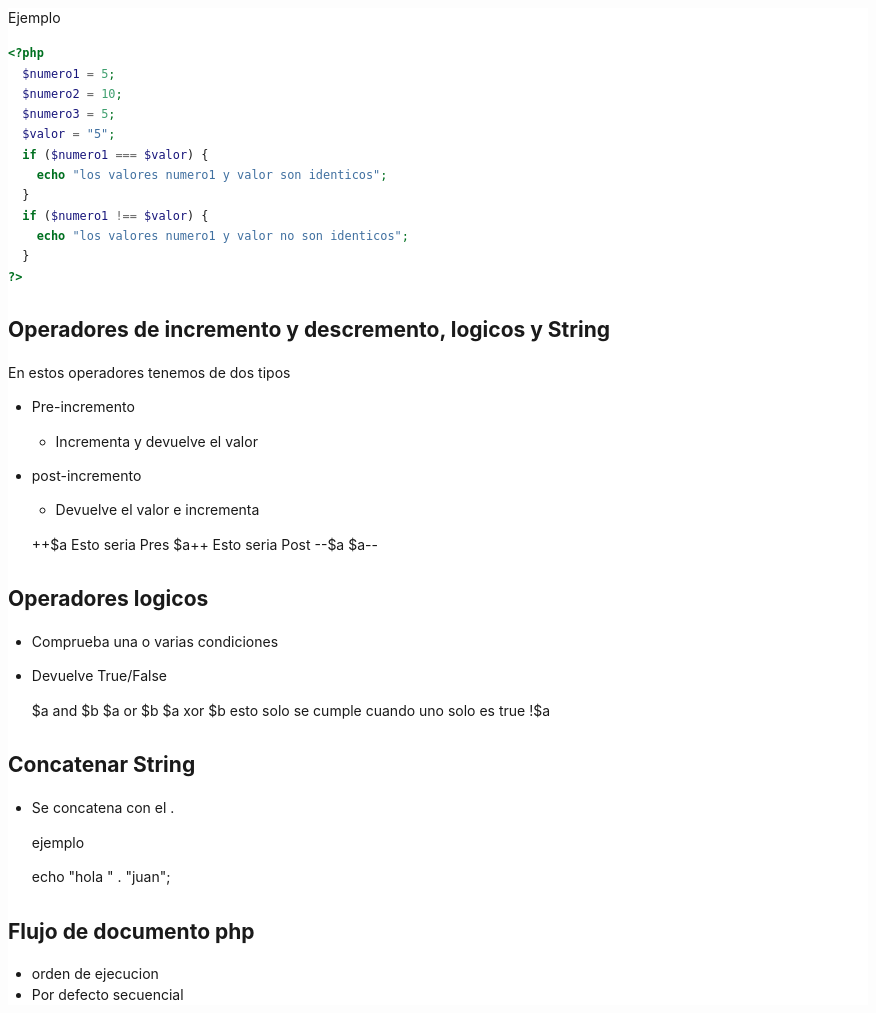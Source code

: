 Ejemplo
  ```php
  <?php
    $numero1 = 5;
    $numero2 = 10;
    $numero3 = 5;
    $valor = "5";
    if ($numero1 === $valor) {
      echo "los valores numero1 y valor son identicos";
    }
    if ($numero1 !== $valor) {
      echo "los valores numero1 y valor no son identicos";
    }
  ?>
  ```
  
## Operadores de incremento y descremento, logicos y String

En estos operadores tenemos de dos tipos 

* Pre-incremento
  * Incrementa y devuelve el valor
* post-incremento
  * Devuelve el valor e incrementa
  
  ++\$a Esto seria Pres
  \$a++ Esto seria Post
  --\$a
  \$a--

## Operadores logicos

* Comprueba una o varias condiciones
* Devuelve True/False
  
  \$a and \$b
  \$a or \$b
  \$a xor \$b esto solo se cumple cuando uno solo es true
  !\$a

## Concatenar String

* Se concatena con el .
  
  ejemplo

  echo "hola " . "juan";

## Flujo de documento php

* orden de ejecucion
* Por defecto secuencial
  